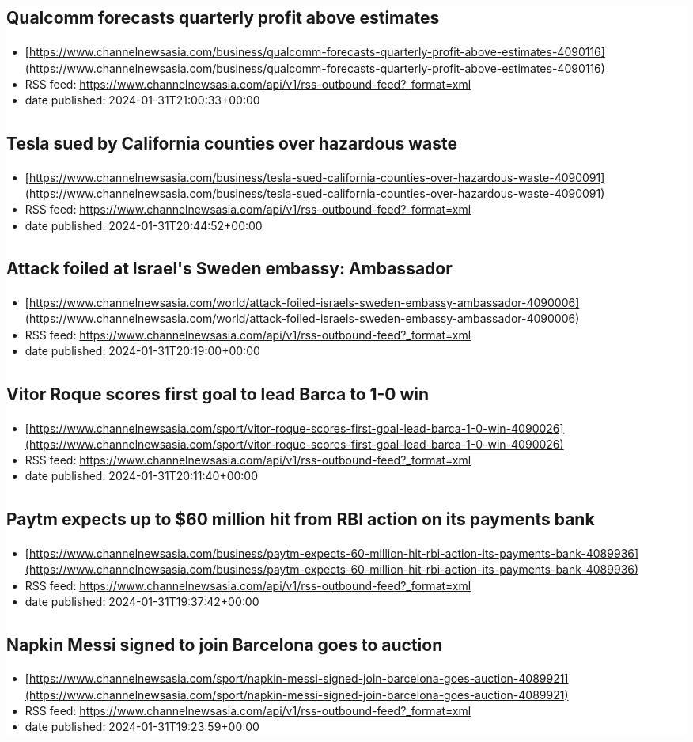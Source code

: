 

## Qualcomm forecasts quarterly profit above estimates
 - [https://www.channelnewsasia.com/business/qualcomm-forecasts-quarterly-profit-above-estimates-4090116](https://www.channelnewsasia.com/business/qualcomm-forecasts-quarterly-profit-above-estimates-4090116)
 - RSS feed: https://www.channelnewsasia.com/api/v1/rss-outbound-feed?_format=xml
 - date published: 2024-01-31T21:00:33+00:00



## Tesla sued by California counties over hazardous waste
 - [https://www.channelnewsasia.com/business/tesla-sued-california-counties-over-hazardous-waste-4090091](https://www.channelnewsasia.com/business/tesla-sued-california-counties-over-hazardous-waste-4090091)
 - RSS feed: https://www.channelnewsasia.com/api/v1/rss-outbound-feed?_format=xml
 - date published: 2024-01-31T20:44:52+00:00



## Attack foiled at Israel's Sweden embassy: Ambassador
 - [https://www.channelnewsasia.com/world/attack-foiled-israels-sweden-embassy-ambassador-4090006](https://www.channelnewsasia.com/world/attack-foiled-israels-sweden-embassy-ambassador-4090006)
 - RSS feed: https://www.channelnewsasia.com/api/v1/rss-outbound-feed?_format=xml
 - date published: 2024-01-31T20:19:00+00:00



## Vitor Roque scores first goal to lead Barca to 1-0 win
 - [https://www.channelnewsasia.com/sport/vitor-roque-scores-first-goal-lead-barca-1-0-win-4090026](https://www.channelnewsasia.com/sport/vitor-roque-scores-first-goal-lead-barca-1-0-win-4090026)
 - RSS feed: https://www.channelnewsasia.com/api/v1/rss-outbound-feed?_format=xml
 - date published: 2024-01-31T20:11:40+00:00



## Paytm expects up to $60 million hit from RBI action on its payments bank
 - [https://www.channelnewsasia.com/business/paytm-expects-60-million-hit-rbi-action-its-payments-bank-4089936](https://www.channelnewsasia.com/business/paytm-expects-60-million-hit-rbi-action-its-payments-bank-4089936)
 - RSS feed: https://www.channelnewsasia.com/api/v1/rss-outbound-feed?_format=xml
 - date published: 2024-01-31T19:37:42+00:00



## Napkin Messi signed to join Barcelona goes to auction
 - [https://www.channelnewsasia.com/sport/napkin-messi-signed-join-barcelona-goes-auction-4089921](https://www.channelnewsasia.com/sport/napkin-messi-signed-join-barcelona-goes-auction-4089921)
 - RSS feed: https://www.channelnewsasia.com/api/v1/rss-outbound-feed?_format=xml
 - date published: 2024-01-31T19:23:59+00:00

